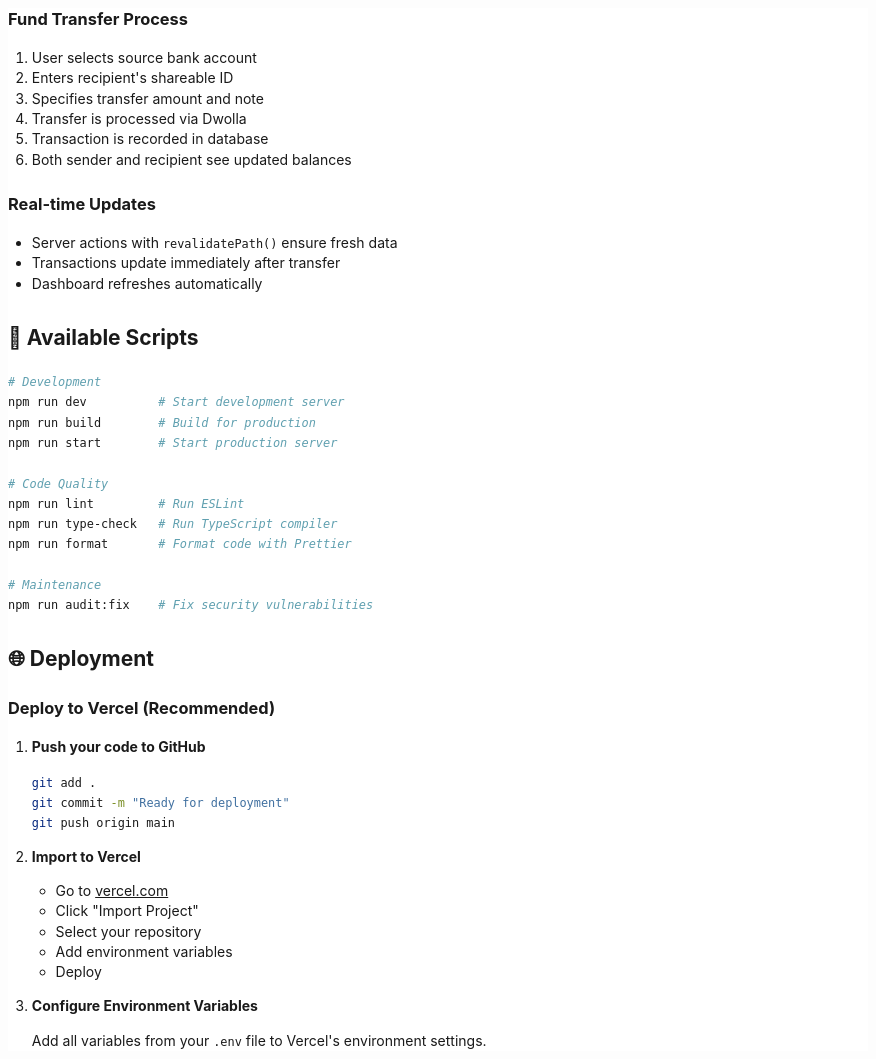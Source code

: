 ### Fund Transfer Process
1. User selects source bank account
2. Enters recipient's shareable ID
3. Specifies transfer amount and note
4. Transfer is processed via Dwolla
5. Transaction is recorded in database
6. Both sender and recipient see updated balances

### Real-time Updates
- Server actions with `revalidatePath()` ensure fresh data
- Transactions update immediately after transfer
- Dashboard refreshes automatically

## 🔧 Available Scripts

```bash
# Development
npm run dev          # Start development server
npm run build        # Build for production
npm run start        # Start production server

# Code Quality
npm run lint         # Run ESLint
npm run type-check   # Run TypeScript compiler
npm run format       # Format code with Prettier

# Maintenance
npm run audit:fix    # Fix security vulnerabilities
```

## 🌐 Deployment

### Deploy to Vercel (Recommended)

1. **Push your code to GitHub**
   ```bash
   git add .
   git commit -m "Ready for deployment"
   git push origin main
   ```

2. **Import to Vercel**
   - Go to [vercel.com](https://vercel.com)
   - Click "Import Project"
   - Select your repository
   - Add environment variables
   - Deploy

3. **Configure Environment Variables**
   
   Add all variables from your `.env` file to Vercel's environment settings.
